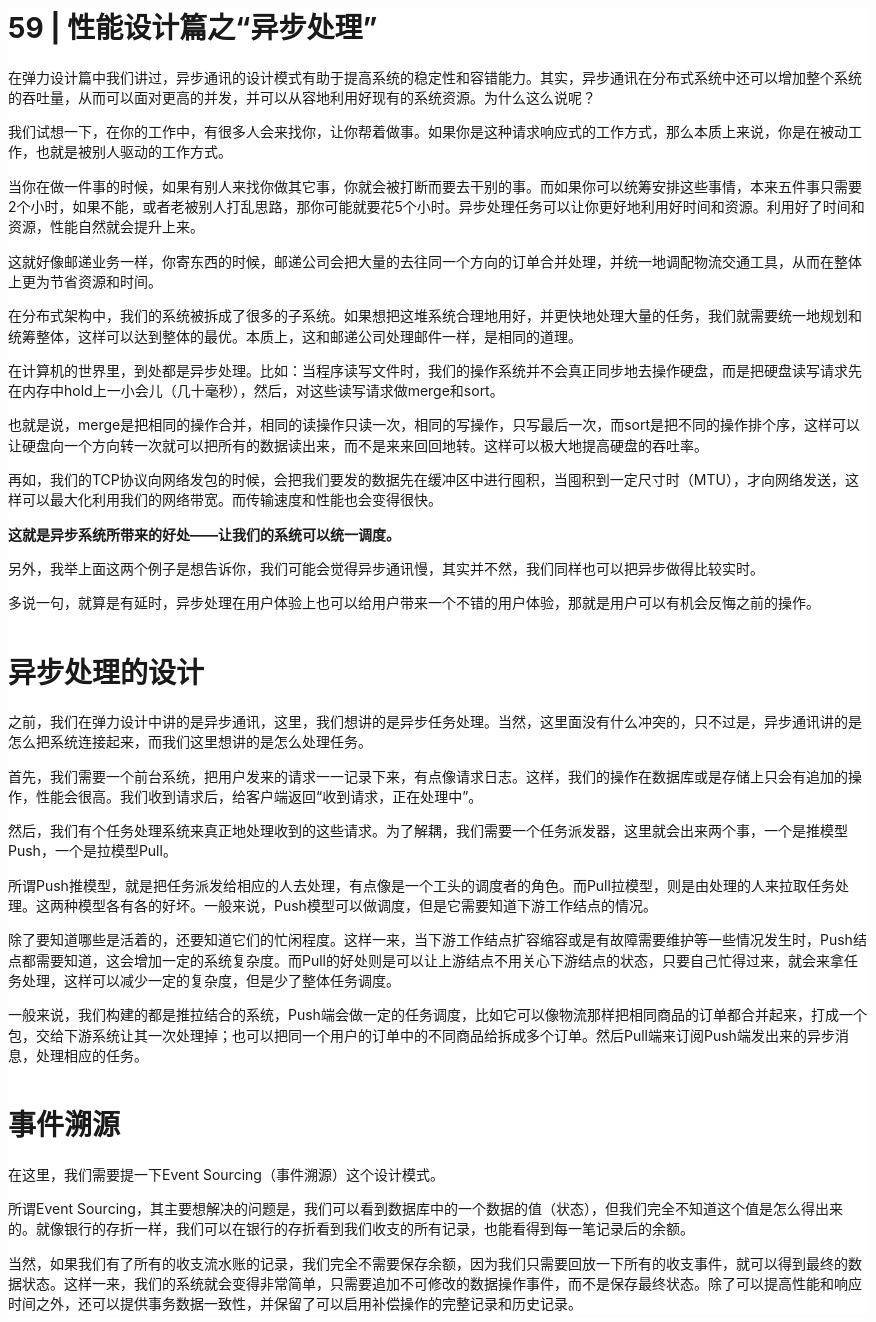 # 59 \| 性能设计篇之“异步处理”

在弹力设计篇中我们讲过，异步通讯的设计模式有助于提高系统的稳定性和容错能力。其实，异步通讯在分布式系统中还可以增加整个系统的吞吐量，从而可以面对更高的并发，并可以从容地利用好现有的系统资源。为什么这么说呢？

我们试想一下，在你的工作中，有很多人会来找你，让你帮着做事。如果你是这种请求响应式的工作方式，那么本质上来说，你是在被动工作，也就是被别人驱动的工作方式。

当你在做一件事的时候，如果有别人来找你做其它事，你就会被打断而要去干别的事。而如果你可以统筹安排这些事情，本来五件事只需要2个小时，如果不能，或者老被别人打乱思路，那你可能就要花5个小时。异步处理任务可以让你更好地利用好时间和资源。利用好了时间和资源，性能自然就会提升上来。

这就好像邮递业务一样，你寄东西的时候，邮递公司会把大量的去往同一个方向的订单合并处理，并统一地调配物流交通工具，从而在整体上更为节省资源和时间。

在分布式架构中，我们的系统被拆成了很多的子系统。如果想把这堆系统合理地用好，并更快地处理大量的任务，我们就需要统一地规划和统筹整体，这样可以达到整体的最优。本质上，这和邮递公司处理邮件一样，是相同的道理。

在计算机的世界里，到处都是异步处理。比如：当程序读写文件时，我们的操作系统并不会真正同步地去操作硬盘，而是把硬盘读写请求先在内存中hold上一小会儿（几十毫秒），然后，对这些读写请求做merge和sort。

也就是说，merge是把相同的操作合并，相同的读操作只读一次，相同的写操作，只写最后一次，而sort是把不同的操作排个序，这样可以让硬盘向一个方向转一次就可以把所有的数据读出来，而不是来来回回地转。这样可以极大地提高硬盘的吞吐率。

再如，我们的TCP协议向网络发包的时候，会把我们要发的数据先在缓冲区中进行囤积，当囤积到一定尺寸时（MTU），才向网络发送，这样可以最大化利用我们的网络带宽。而传输速度和性能也会变得很快。

**这就是异步系统所带来的好处——让我们的系统可以统一调度。**

另外，我举上面这两个例子是想告诉你，我们可能会觉得异步通讯慢，其实并不然，我们同样也可以把异步做得比较实时。

多说一句，就算是有延时，异步处理在用户体验上也可以给用户带来一个不错的用户体验，那就是用户可以有机会反悔之前的操作。

# 异步处理的设计

之前，我们在弹力设计中讲的是异步通讯，这里，我们想讲的是异步任务处理。当然，这里面没有什么冲突的，只不过是，异步通讯讲的是怎么把系统连接起来，而我们这里想讲的是怎么处理任务。

首先，我们需要一个前台系统，把用户发来的请求一一记录下来，有点像请求日志。这样，我们的操作在数据库或是存储上只会有追加的操作，性能会很高。我们收到请求后，给客户端返回“收到请求，正在处理中”。



然后，我们有个任务处理系统来真正地处理收到的这些请求。为了解耦，我们需要一个任务派发器，这里就会出来两个事，一个是推模型Push，一个是拉模型Pull。

所谓Push推模型，就是把任务派发给相应的人去处理，有点像是一个工头的调度者的角色。而Pull拉模型，则是由处理的人来拉取任务处理。这两种模型各有各的好坏。一般来说，Push模型可以做调度，但是它需要知道下游工作结点的情况。

除了要知道哪些是活着的，还要知道它们的忙闲程度。这样一来，当下游工作结点扩容缩容或是有故障需要维护等一些情况发生时，Push结点都需要知道，这会增加一定的系统复杂度。而Pull的好处则是可以让上游结点不用关心下游结点的状态，只要自己忙得过来，就会来拿任务处理，这样可以减少一定的复杂度，但是少了整体任务调度。

一般来说，我们构建的都是推拉结合的系统，Push端会做一定的任务调度，比如它可以像物流那样把相同商品的订单都合并起来，打成一个包，交给下游系统让其一次处理掉；也可以把同一个用户的订单中的不同商品给拆成多个订单。然后Pull端来订阅Push端发出来的异步消息，处理相应的任务。

# 事件溯源

在这里，我们需要提一下Event Sourcing（事件溯源）这个设计模式。

所谓Event Sourcing，其主要想解决的问题是，我们可以看到数据库中的一个数据的值（状态），但我们完全不知道这个值是怎么得出来的。就像银行的存折一样，我们可以在银行的存折看到我们收支的所有记录，也能看得到每一笔记录后的余额。

当然，如果我们有了所有的收支流水账的记录，我们完全不需要保存余额，因为我们只需要回放一下所有的收支事件，就可以得到最终的数据状态。这样一来，我们的系统就会变得非常简单，只需要追加不可修改的数据操作事件，而不是保存最终状态。除了可以提高性能和响应时间之外，还可以提供事务数据一致性，并保留了可以启用补偿操作的完整记录和历史记录。
